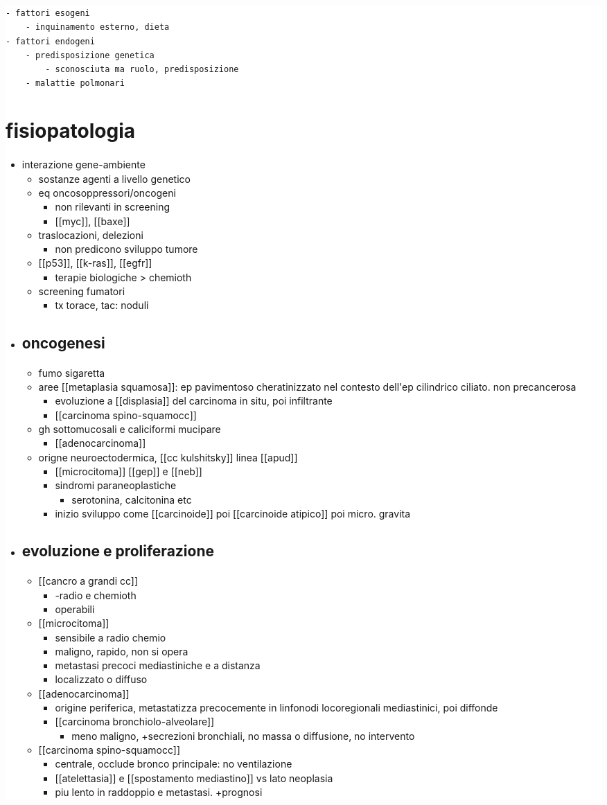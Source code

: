 	- fattori esogeni
		- inquinamento esterno, dieta
	- fattori endogeni
		- predisposizione genetica
			- sconosciuta ma ruolo, predisposizione
		- malattie polmonari

# fisiopatologia
- interazione gene-ambiente
	- sostanze agenti a livello genetico
	- eq oncosoppressori/oncogeni
		- non rilevanti in screening
		- [[myc]], [[baxe]]
	- traslocazioni, delezioni
		- non predicono sviluppo tumore
	- [[p53]], [[k-ras]], [[egfr]]
		- terapie biologiche > chemioth
	- screening fumatori
		- tx torace, tac: noduli
- ## oncogenesi
	- fumo sigaretta
	- aree [[metaplasia squamosa]]: ep pavimentoso cheratinizzato nel contesto dell'ep cilindrico ciliato. non precancerosa
		- evoluzione a [[displasia]] del carcinoma in situ, poi infiltrante
		- [[carcinoma spino-squamocc]]
	- gh sottomucosali e caliciformi mucipare
		- [[adenocarcinoma]]
	- origne neuroectodermica, [[cc kulshitsky]] linea [[apud]]
		- [[microcitoma]] [[gep]] e [[neb]]
		- sindromi paraneoplastiche
			- serotonina, calcitonina etc
		- inizio sviluppo come [[carcinoide]] poi [[carcinoide atipico]] poi micro. gravita
- ## evoluzione e proliferazione
	- [[cancro a grandi cc]]
		- -radio e chemioth
		- operabili
	- [[microcitoma]]
		- sensibile a radio chemio
		- maligno, rapido, non si opera
		- metastasi precoci mediastiniche e a distanza
		- localizzato o diffuso
	- [[adenocarcinoma]]
		- origine periferica, metastatizza precocemente in linfonodi locoregionali mediastinici, poi diffonde
		- [[carcinoma bronchiolo-alveolare]]
			- meno maligno, +secrezioni bronchiali, no massa o diffusione, no intervento
	- [[carcinoma spino-squamocc]]
		- centrale, occlude bronco principale: no ventilazione
		- [[atelettasia]] e [[spostamento mediastino]] vs lato neoplasia
		- piu lento in raddoppio e metastasi. +prognosi
